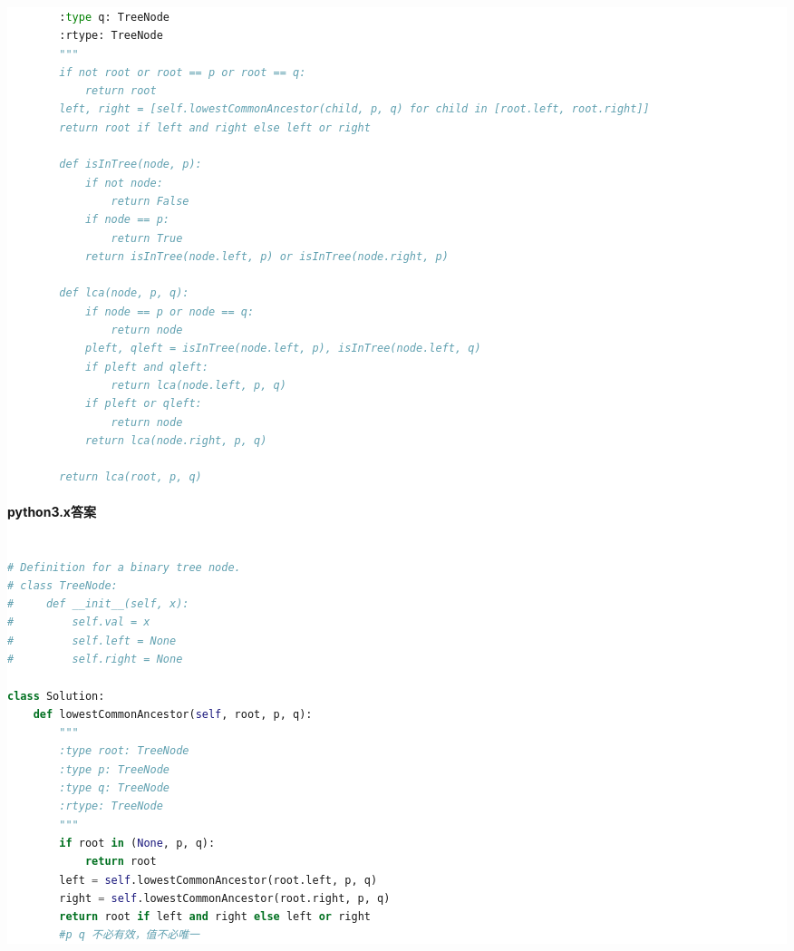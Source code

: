 ```python
        :type q: TreeNode
        :rtype: TreeNode
        """
        if not root or root == p or root == q:
            return root
        left, right = [self.lowestCommonAncestor(child, p, q) for child in [root.left, root.right]]
        return root if left and right else left or right
    
        def isInTree(node, p):
            if not node:
                return False
            if node == p:
                return True
            return isInTree(node.left, p) or isInTree(node.right, p)
        
        def lca(node, p, q):
            if node == p or node == q:
                return node
            pleft, qleft = isInTree(node.left, p), isInTree(node.left, q)
            if pleft and qleft:
                return lca(node.left, p, q)
            if pleft or qleft:
                return node
            return lca(node.right, p, q)
        
        return lca(root, p, q)

```

#### python3.x答案

```python

# Definition for a binary tree node.
# class TreeNode:
#     def __init__(self, x):
#         self.val = x
#         self.left = None
#         self.right = None

class Solution:
    def lowestCommonAncestor(self, root, p, q):
        """
        :type root: TreeNode
        :type p: TreeNode
        :type q: TreeNode
        :rtype: TreeNode
        """
        if root in (None, p, q):
            return root
        left = self.lowestCommonAncestor(root.left, p, q)
        right = self.lowestCommonAncestor(root.right, p, q)
        return root if left and right else left or right
        #p q 不必有效，值不必唯一

```

